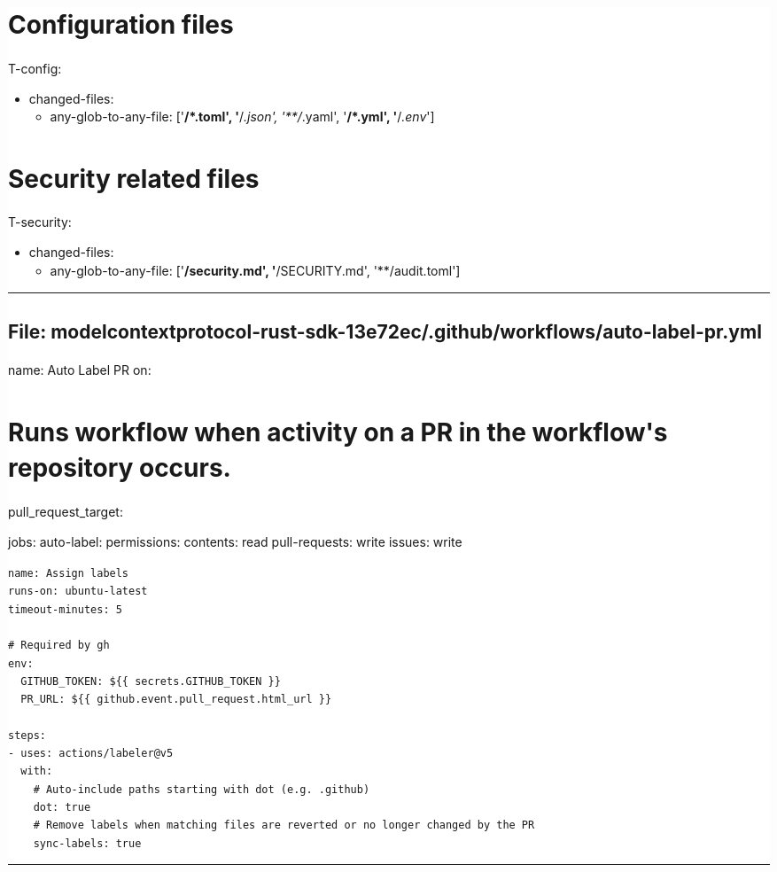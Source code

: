 # Configuration files
T-config:
  - changed-files:
    - any-glob-to-any-file: ['**/*.toml', '**/*.json', '**/*.yaml', '**/*.yml', '**/*.env*']

# Security related files
T-security:
  - changed-files:
    - any-glob-to-any-file: ['**/security.md', '**/SECURITY.md', '**/audit.toml']

---
File: modelcontextprotocol-rust-sdk-13e72ec/.github/workflows/auto-label-pr.yml
---

name: Auto Label PR
on:
  # Runs workflow when activity on a PR in the workflow's repository occurs.
  pull_request_target:

jobs:
  auto-label:
    permissions:
      contents: read
      pull-requests: write
      issues: write

    name: Assign labels
    runs-on: ubuntu-latest
    timeout-minutes: 5

    # Required by gh
    env:
      GITHUB_TOKEN: ${{ secrets.GITHUB_TOKEN }}
      PR_URL: ${{ github.event.pull_request.html_url }}

    steps:
    - uses: actions/labeler@v5
      with:
        # Auto-include paths starting with dot (e.g. .github)
        dot: true
        # Remove labels when matching files are reverted or no longer changed by the PR
        sync-labels: true

---